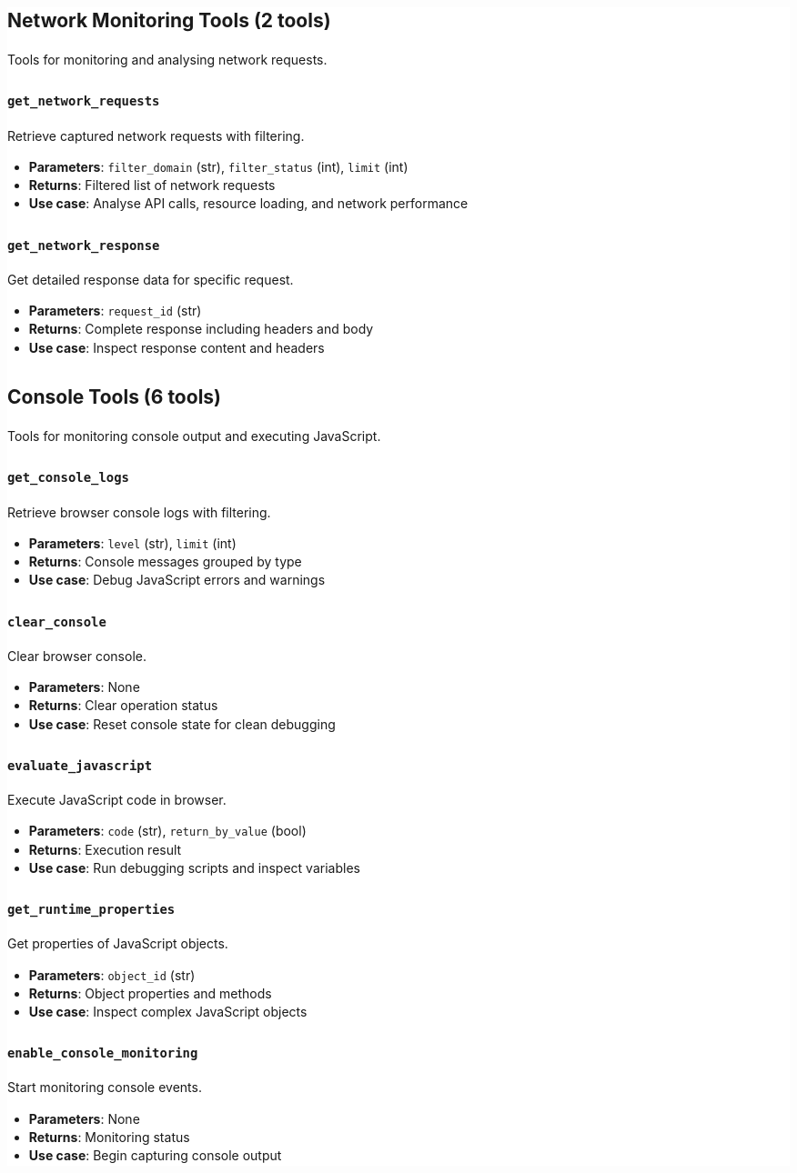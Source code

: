 ## Network Monitoring Tools (2 tools)

Tools for monitoring and analysing network requests.

### `get_network_requests`
Retrieve captured network requests with filtering.
- **Parameters**: `filter_domain` (str), `filter_status` (int), `limit` (int)
- **Returns**: Filtered list of network requests
- **Use case**: Analyse API calls, resource loading, and network performance

### `get_network_response`
Get detailed response data for specific request.
- **Parameters**: `request_id` (str)
- **Returns**: Complete response including headers and body
- **Use case**: Inspect response content and headers

## Console Tools (6 tools)

Tools for monitoring console output and executing JavaScript.

### `get_console_logs`
Retrieve browser console logs with filtering.
- **Parameters**: `level` (str), `limit` (int)
- **Returns**: Console messages grouped by type
- **Use case**: Debug JavaScript errors and warnings

### `clear_console`
Clear browser console.
- **Parameters**: None
- **Returns**: Clear operation status
- **Use case**: Reset console state for clean debugging

### `evaluate_javascript`
Execute JavaScript code in browser.
- **Parameters**: `code` (str), `return_by_value` (bool)
- **Returns**: Execution result
- **Use case**: Run debugging scripts and inspect variables

### `get_runtime_properties`
Get properties of JavaScript objects.
- **Parameters**: `object_id` (str)
- **Returns**: Object properties and methods
- **Use case**: Inspect complex JavaScript objects

### `enable_console_monitoring`
Start monitoring console events.
- **Parameters**: None
- **Returns**: Monitoring status
- **Use case**: Begin capturing console output
